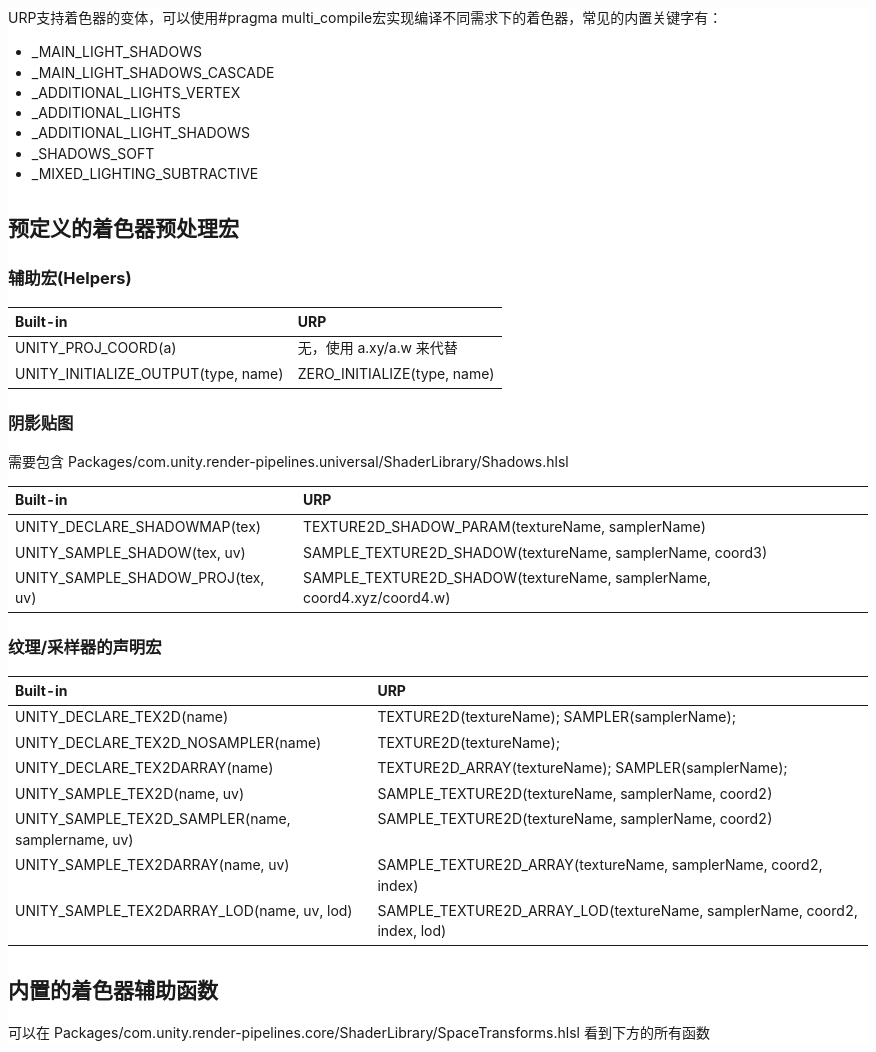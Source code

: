URP支持着色器的变体，可以使用#pragma multi_compile宏实现编译不同需求下的着色器，常见的内置关键字有：

- _MAIN_LIGHT_SHADOWS
- _MAIN_LIGHT_SHADOWS_CASCADE
- _ADDITIONAL_LIGHTS_VERTEX
- _ADDITIONAL_LIGHTS
- _ADDITIONAL_LIGHT_SHADOWS
- _SHADOWS_SOFT
- _MIXED_LIGHTING_SUBTRACTIVE

## 预定义的着色器预处理宏

### 辅助宏(Helpers)

|Built-in|URP|
|:--|:--|
|UNITY_PROJ_COORD(a)|无，使用 a.xy/a.w 来代替|
|UNITY_INITIALIZE_OUTPUT(type, name)|ZERO_INITIALIZE(type, name)|

### 阴影贴图

需要包含 Packages/com.unity.render-pipelines.universal/ShaderLibrary/Shadows.hlsl

|Built-in|URP|
|:--|:--|
|UNITY_DECLARE_SHADOWMAP(tex)|TEXTURE2D_SHADOW_PARAM(textureName, samplerName)|
|UNITY_SAMPLE_SHADOW(tex, uv)|SAMPLE_TEXTURE2D_SHADOW(textureName, samplerName, coord3)|
|UNITY_SAMPLE_SHADOW_PROJ(tex, uv)|SAMPLE_TEXTURE2D_SHADOW(textureName, samplerName, coord4.xyz/coord4.w)|

### 纹理/采样器的声明宏

|Built-in|URP|
|:--|:--|
|UNITY_DECLARE_TEX2D(name)|TEXTURE2D(textureName); SAMPLER(samplerName);|
|UNITY_DECLARE_TEX2D_NOSAMPLER(name)|TEXTURE2D(textureName);|
|UNITY_DECLARE_TEX2DARRAY(name)|TEXTURE2D_ARRAY(textureName); SAMPLER(samplerName);|
|UNITY_SAMPLE_TEX2D(name, uv)|SAMPLE_TEXTURE2D(textureName, samplerName, coord2)|
|UNITY_SAMPLE_TEX2D_SAMPLER(name, samplername, uv)|SAMPLE_TEXTURE2D(textureName, samplerName, coord2)|
|UNITY_SAMPLE_TEX2DARRAY(name, uv)|SAMPLE_TEXTURE2D_ARRAY(textureName, samplerName, coord2, index)|
|UNITY_SAMPLE_TEX2DARRAY_LOD(name, uv, lod)|SAMPLE_TEXTURE2D_ARRAY_LOD(textureName, samplerName, coord2, index, lod)|

## 内置的着色器辅助函数

可以在 Packages/com.unity.render-pipelines.core/ShaderLibrary/SpaceTransforms.hlsl 看到下方的所有函数
